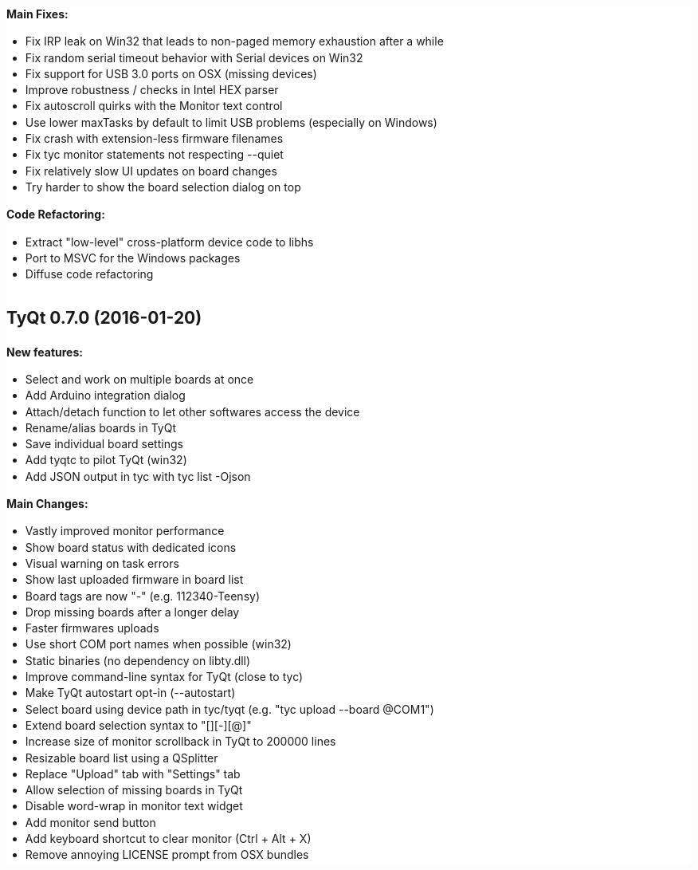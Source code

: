 **Main Fixes:**

- Fix IRP leak on Win32 that leads to non-paged memory exhaustion after a while
- Fix random serial timeout behavior with Serial devices on Win32
- Fix support for USB 3.0 ports on OSX (missing devices)
- Improve robustness / checks in Intel HEX parser
- Fix autoscroll quirks with the Monitor text control
- Use lower maxTasks by default to limit USB problems (especially on Windows)
- Fix crash with extension-less firmware filenames
- Fix tyc monitor statements not respecting --quiet
- Fix relatively slow UI updates on board changes
- Try harder to show the board selection dialog on top

**Code Refactoring:**

- Extract "low-level" cross-platform device code to libhs
- Port to MSVC for the Windows packages
- Diffuse code refactoring

## TyQt 0.7.0 (2016-01-20)

**New features:**

- Select and work on multiple boards at once
- Add Arduino integration dialog
- Attach/detach function to let other softwares access the device
- Rename/alias boards in TyQt
- Save individual board settings
- Add tyqtc to pilot TyQt (win32)
- Add JSON output in tyc with tyc list -Ojson

**Main Changes:**

- Vastly improved monitor performance
- Show board status with dedicated icons
- Visual warning on task errors
- Show last uploaded firmware in board list
- Board tags are now "-" (e.g. 112340-Teensy)
- Drop missing boards after a longer delay
- Faster firmwares uploads
- Use short COM port names when possible (win32)
- Static binaries (no dependency on libty.dll)
- Improve command-line syntax for TyQt (close to tyc)
- Make TyQt autostart opt-in (--autostart)
- Select board using device path in tyc/tyqt (e.g. "tyc upload --board @COM1")
- Extend board selection syntax to "[][-][@]"
- Increase size of monitor scrollback in TyQt to 200000 lines
- Resizable board list using a QSplitter
- Replace "Upload" tab with "Settings" tab
- Allow selection of missing boards in TyQt
- Disable word-wrap in monitor text widget
- Add monitor send button
- Add keyboard shortcut to clear monitor (Ctrl + Alt + X)
- Remove annoying LICENSE prompt from OSX bundles

